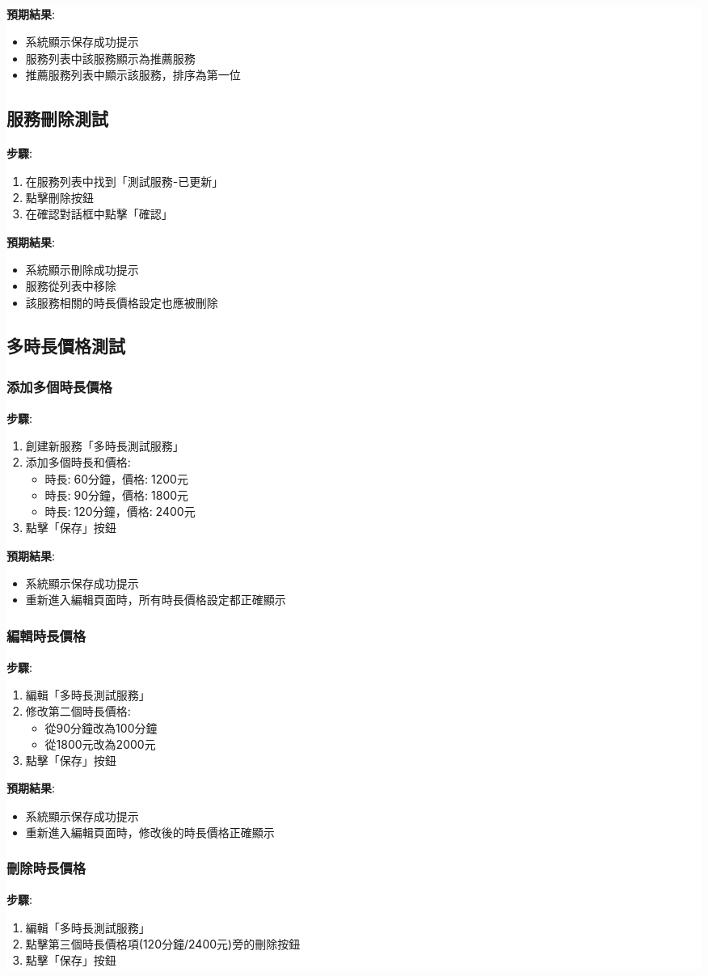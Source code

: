 **預期結果**:
- 系統顯示保存成功提示
- 服務列表中該服務顯示為推薦服務
- 推薦服務列表中顯示該服務，排序為第一位

## 服務刪除測試

**步驟**:
1. 在服務列表中找到「測試服務-已更新」
2. 點擊刪除按鈕
3. 在確認對話框中點擊「確認」

**預期結果**:
- 系統顯示刪除成功提示
- 服務從列表中移除
- 該服務相關的時長價格設定也應被刪除

## 多時長價格測試

### 添加多個時長價格

**步驟**:
1. 創建新服務「多時長測試服務」
2. 添加多個時長和價格:
   - 時長: 60分鐘，價格: 1200元
   - 時長: 90分鐘，價格: 1800元
   - 時長: 120分鐘，價格: 2400元
3. 點擊「保存」按鈕

**預期結果**:
- 系統顯示保存成功提示
- 重新進入編輯頁面時，所有時長價格設定都正確顯示

### 編輯時長價格

**步驟**:
1. 編輯「多時長測試服務」
2. 修改第二個時長價格:
   - 從90分鐘改為100分鐘
   - 從1800元改為2000元
3. 點擊「保存」按鈕

**預期結果**:
- 系統顯示保存成功提示
- 重新進入編輯頁面時，修改後的時長價格正確顯示

### 刪除時長價格

**步驟**:
1. 編輯「多時長測試服務」
2. 點擊第三個時長價格項(120分鐘/2400元)旁的刪除按鈕
3. 點擊「保存」按鈕
